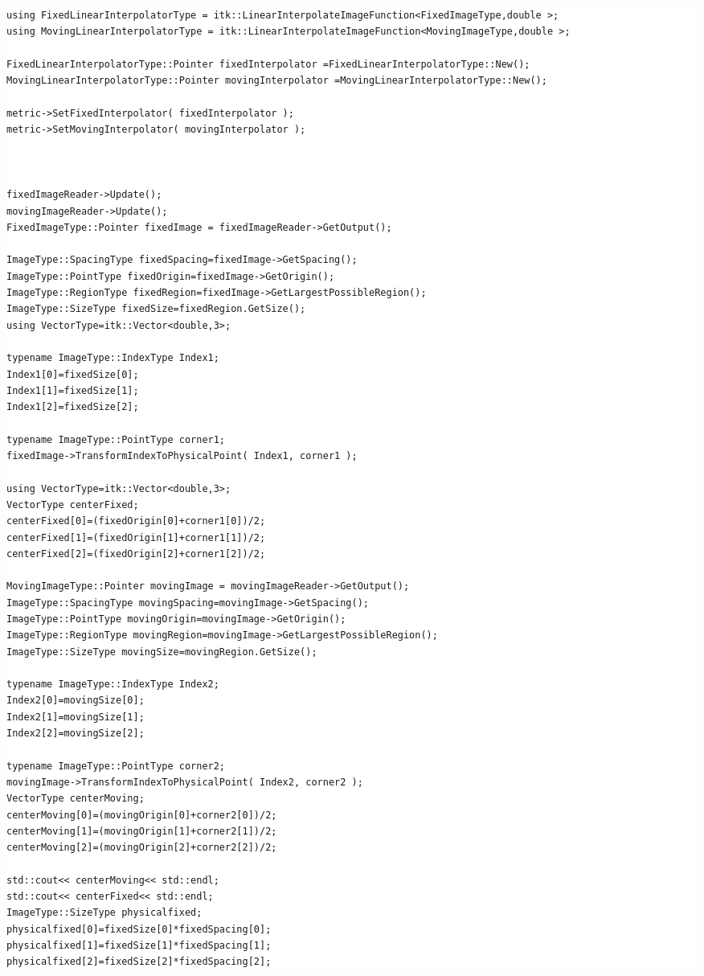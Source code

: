     using FixedLinearInterpolatorType = itk::LinearInterpolateImageFunction<FixedImageType,double >;
    using MovingLinearInterpolatorType = itk::LinearInterpolateImageFunction<MovingImageType,double >;

    FixedLinearInterpolatorType::Pointer fixedInterpolator =FixedLinearInterpolatorType::New();
    MovingLinearInterpolatorType::Pointer movingInterpolator =MovingLinearInterpolatorType::New();

    metric->SetFixedInterpolator( fixedInterpolator );
    metric->SetMovingInterpolator( movingInterpolator );



    fixedImageReader->Update();
    movingImageReader->Update();
    FixedImageType::Pointer fixedImage = fixedImageReader->GetOutput();

    ImageType::SpacingType fixedSpacing=fixedImage->GetSpacing();
    ImageType::PointType fixedOrigin=fixedImage->GetOrigin();
    ImageType::RegionType fixedRegion=fixedImage->GetLargestPossibleRegion();
    ImageType::SizeType fixedSize=fixedRegion.GetSize();
    using VectorType=itk::Vector<double,3>;

    typename ImageType::IndexType Index1;
    Index1[0]=fixedSize[0];
    Index1[1]=fixedSize[1];
    Index1[2]=fixedSize[2];

    typename ImageType::PointType corner1;
    fixedImage->TransformIndexToPhysicalPoint( Index1, corner1 );
    
    using VectorType=itk::Vector<double,3>;
    VectorType centerFixed;
    centerFixed[0]=(fixedOrigin[0]+corner1[0])/2;
    centerFixed[1]=(fixedOrigin[1]+corner1[1])/2;
    centerFixed[2]=(fixedOrigin[2]+corner1[2])/2;

    MovingImageType::Pointer movingImage = movingImageReader->GetOutput();
    ImageType::SpacingType movingSpacing=movingImage->GetSpacing();
    ImageType::PointType movingOrigin=movingImage->GetOrigin();
    ImageType::RegionType movingRegion=movingImage->GetLargestPossibleRegion();
    ImageType::SizeType movingSize=movingRegion.GetSize();
    
    typename ImageType::IndexType Index2;
    Index2[0]=movingSize[0];
    Index2[1]=movingSize[1];
    Index2[2]=movingSize[2];
    
    typename ImageType::PointType corner2;
    movingImage->TransformIndexToPhysicalPoint( Index2, corner2 );
    VectorType centerMoving;
    centerMoving[0]=(movingOrigin[0]+corner2[0])/2;
    centerMoving[1]=(movingOrigin[1]+corner2[1])/2;
    centerMoving[2]=(movingOrigin[2]+corner2[2])/2;

    std::cout<< centerMoving<< std::endl;
    std::cout<< centerFixed<< std::endl;
    ImageType::SizeType physicalfixed;
    physicalfixed[0]=fixedSize[0]*fixedSpacing[0];
    physicalfixed[1]=fixedSize[1]*fixedSpacing[1];
    physicalfixed[2]=fixedSize[2]*fixedSpacing[2];
